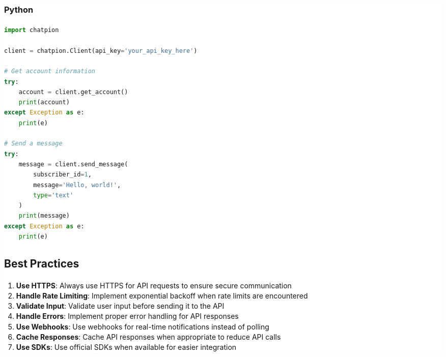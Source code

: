 ### Python

```python
import chatpion

client = chatpion.Client(api_key='your_api_key_here')

# Get account information
try:
    account = client.get_account()
    print(account)
except Exception as e:
    print(e)

# Send a message
try:
    message = client.send_message(
        subscriber_id=1,
        message='Hello, world!',
        type='text'
    )
    print(message)
except Exception as e:
    print(e)
```

## Best Practices

1. **Use HTTPS**: Always use HTTPS for API requests to ensure secure communication
2. **Handle Rate Limiting**: Implement exponential backoff when rate limits are encountered
3. **Validate Input**: Validate user input before sending it to the API
4. **Handle Errors**: Implement proper error handling for API responses
5. **Use Webhooks**: Use webhooks for real-time notifications instead of polling
6. **Cache Responses**: Cache API responses when appropriate to reduce API calls
7. **Use SDKs**: Use official SDKs when available for easier integration